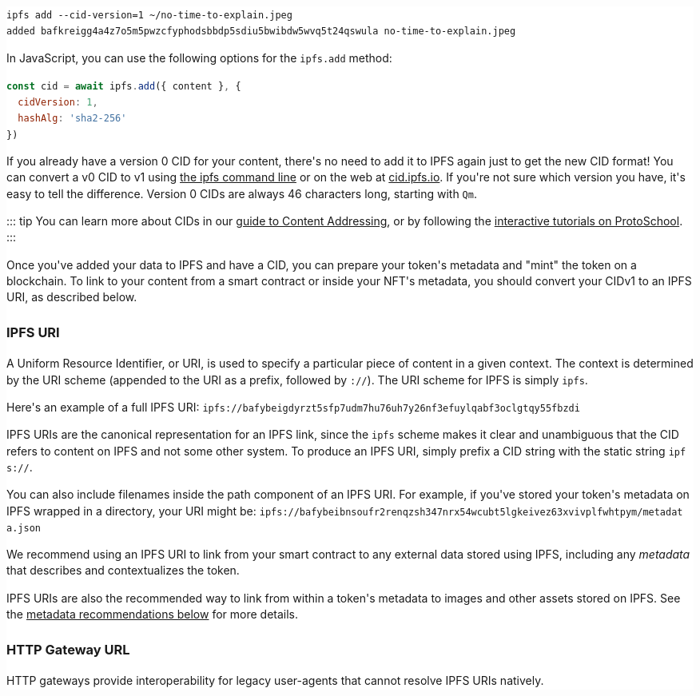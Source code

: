 ```shell
ipfs add --cid-version=1 ~/no-time-to-explain.jpeg
added bafkreigg4a4z7o5m5pwzcfyphodsbbdp5sdiu5bwibdw5wvq5t24qswula no-time-to-explain.jpeg
```

In JavaScript, you can use the following options for the `ipfs.add` method:

```javascript
const cid = await ipfs.add({ content }, {
  cidVersion: 1,
  hashAlg: 'sha2-256'
})
```

If you already have a version 0 CID for your content, there's no need to add it to IPFS again just to get the new CID format! You can convert a v0 CID to v1 using [the ipfs command line](address-ipfs-on-web.md#manual-use-cid-ipfs-io-or-the-command-line) or on the web at [cid.ipfs.io](https://cid.ipfs.io). If you're not sure which version you have, it's easy to tell the difference. Version 0 CIDs are always 46 characters long, starting with `Qm`.

::: tip
You can learn more about CIDs in our [guide to Content Addressing][docs-cid], or by following the [interactive tutorials on ProtoSchool][protoschool-cid].
:::

Once you've added your data to IPFS and have a CID, you can prepare your token's metadata and "mint" the token on a blockchain. To link to your content from a smart contract or inside your NFT's metadata, you should convert your CIDv1 to an IPFS URI, as described below.


### IPFS URI

A Uniform Resource Identifier, or URI, is used to specify a particular piece of content in a given context. The context is determined by the URI scheme (appended to the URI as a prefix, followed by `://`). The URI scheme for IPFS is simply `ipfs`.

Here's an example of a full IPFS URI: `ipfs://bafybeigdyrzt5sfp7udm7hu76uh7y26nf3efuylqabf3oclgtqy55fbzdi`

IPFS URIs are the canonical representation for an IPFS link, since the `ipfs` scheme makes it clear and unambiguous that the CID refers to content on IPFS and not some other system. To produce an IPFS URI, simply prefix a CID string with the static string `ipfs://`.

You can also include filenames inside the path component of an IPFS URI. For example, if you've stored your token's metadata on IPFS wrapped in a directory, your URI might be: `ipfs://bafybeibnsoufr2renqzsh347nrx54wcubt5lgkeivez63xvivplfwhtpym/metadata.json`

We recommend using an IPFS URI to link from your smart contract to any external data stored using IPFS, including any _metadata_ that describes and contextualizes the token.

IPFS URIs are also the recommended way to link from within a token's metadata to images and other assets stored on IPFS. See the [metadata recommendations below](#metadata) for more details.


### HTTP Gateway URL

HTTP gateways provide interoperability for legacy user-agents that cannot resolve IPFS URIs natively.


[docs-cid]: /concepts/content-addressing
[docs-mint-nfts]: /how-to/mint-nfts-with-ipfs
[docs-minty-how-ipfs-helps]: /how-to/mint-nfts-with-ipfs/#how-ipfs-helps
[docs-persistence]: /concepts/persistence/
[docs-server-infra]: /install/ipfs-cluster/
[docs-gateway]: /concepts/ipfs-gateway/
[docs-multibase]: https://github.com/multiformats/multibase
[ipfs-cluster]: https://ipfscluster.io/
[protoschool-cid]: https://proto.school/content-addressing
[eip-721]: https://eips.ethereum.org/EIPS/eip-721
[eip-1155]: https://eips.ethereum.org/EIPS/eip-1155